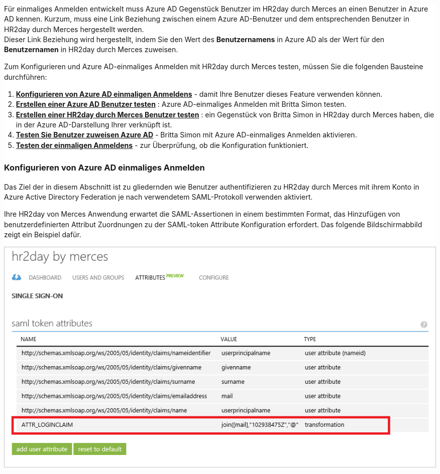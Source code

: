 Für einmaliges Anmelden entwickelt muss Azure AD Gegenstück Benutzer im HR2day durch Merces an einen Benutzer in Azure AD kennen. Kurzum, muss eine Link Beziehung zwischen einem Azure AD-Benutzer und dem entsprechenden Benutzer in HR2day durch Merces hergestellt werden.  
Dieser Link Beziehung wird hergestellt, indem Sie den Wert des **Benutzernamens** in Azure AD als der Wert für den **Benutzernamen** in HR2day durch Merces zuweisen.

Zum Konfigurieren und Azure AD-einmaliges Anmelden mit HR2day durch Merces testen, müssen Sie die folgenden Bausteine durchführen:

1. **[Konfigurieren von Azure AD einmaligen Anmeldens](#configuring-azure-ad-single-single-sign-on)** - damit Ihre Benutzer dieses Feature verwenden können.
2. **[Erstellen einer Azure AD Benutzer testen](#creating-an-azure-ad-test-user)** : Azure AD-einmaliges Anmelden mit Britta Simon testen.
4. **[Erstellen einer HR2day durch Merces Benutzer testen](#creating-a-hr2day-by-merces-test-user)** : ein Gegenstück von Britta Simon in HR2day durch Merces haben, die in der Azure AD-Darstellung Ihrer verknüpft ist.
5. **[Testen Sie Benutzer zuweisen Azure AD](#assigning-the-azure-ad-test-user)** - Britta Simon mit Azure AD-einmaliges Anmelden aktivieren.
5. **[Testen der einmaligen Anmeldens](#testing-single-sign-on)** - zur Überprüfung, ob die Konfiguration funktioniert.

### <a name="configuring-azure-ad-single-sign-on"></a>Konfigurieren von Azure AD einmaliges Anmelden

Das Ziel der in diesem Abschnitt ist zu gliedernden wie Benutzer authentifizieren zu HR2day durch Merces mit ihrem Konto in Azure Active Directory Federation je nach verwendetem SAML-Protokoll verwenden aktiviert.

Ihre HR2day von Merces Anwendung erwartet die SAML-Assertionen in einem bestimmten Format, das Hinzufügen von benutzerdefinierten Attribut Zuordnungen zu der SAML-token Attribute Konfiguration erfordert. Das folgende Bildschirmabbild zeigt ein Beispiel dafür. 

![Konfigurieren Sie einmaliges Anmelden](./media/active-directory-saas-hr2day-tutorial/tutorial_hr2day_00.png) 
